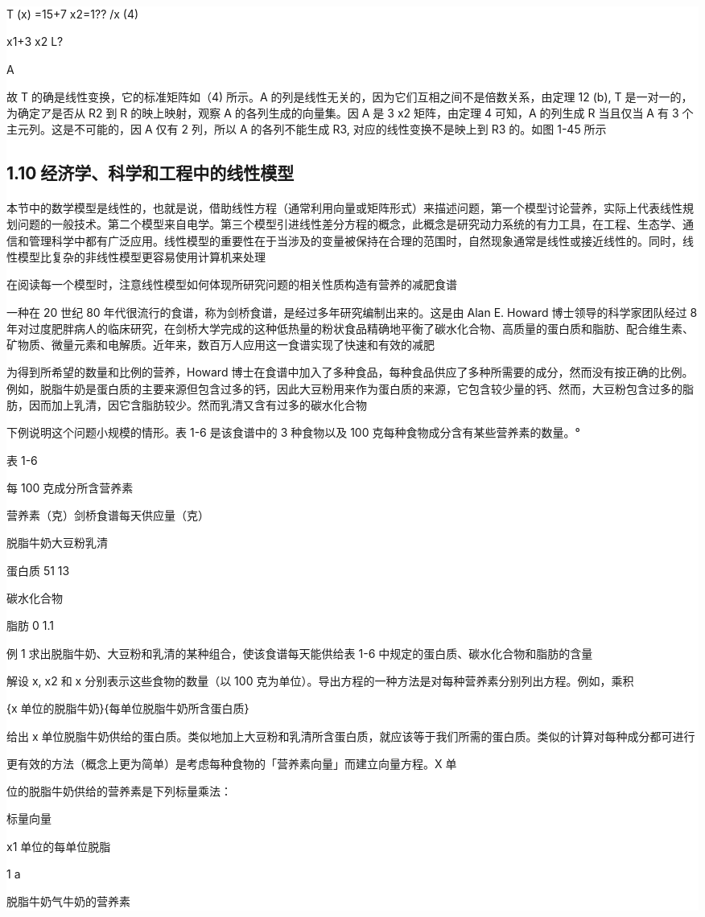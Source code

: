 T (x) =15+7 x2=1?? /x  (4)


x1+3 x2 L?


A


故 T 的确是线性变换，它的标准矩阵如（4) 所示。A 的列是线性无关的，因为它们互相之间不是倍数关系，由定理 12 (b), T 是一对一的，为确定ア是否从 R2 到 R 的映上映射，观察 A 的各列生成的向量集。因 A 是 3 x2 矩阵，由定理 4 可知，A 的列生成 R 当且仅当 A 有 3 个主元列。这是不可能的，因 A 仅有 2 列，所以 A 的各列不能生成 R3, 对应的线性变换不是映上到 R3 的。如图 1-45 所示

## 1.10 经济学、科学和工程中的线性模型

本节中的数学模型是线性的，也就是说，借助线性方程（通常利用向量或矩阵形式）来描述问题，第一个模型讨论营养，实际上代表线性規划问题的一般技术。第二个模型来自电学。第三个模型引进线性差分方程的概念，此概念是研究动力系统的有力工具，在工程、生态学、通信和管理科学中都有广泛应用。线性模型的重要性在于当涉及的变量被保持在合理的范围时，自然现象通常是线性或接近线性的。同时，线性模型比复杂的非线性模型更容易使用计算机来处理

在阅读每一个模型时，注意线性模型如何体现所研究问题的相关性质构造有营养的减肥食谱

一种在 20 世纪 80 年代很流行的食谱，称为剑桥食谱，是经过多年研究编制出来的。这是由 Alan E. Howard 博士领导的科学家团队经过 8 年对过度肥胖病人的临床研究，在剑桥大学完成的这种低热量的粉状食品精确地平衡了碳水化合物、高质量的蛋白质和脂肪、配合维生素、矿物质、微量元素和电解质。近年来，数百万人应用这一食谱实现了快速和有效的减肥

为得到所希望的数量和比例的营养，Howard 博士在食谱中加入了多种食品，每种食品供应了多种所需要的成分，然而没有按正确的比例。例如，脱脂牛奶是蛋白质的主要来源但包含过多的钙，因此大豆粉用来作为蛋白质的来源，它包含较少量的钙、然而，大豆粉包含过多的脂肪，因而加上乳清，因它含脂肪较少。然而乳清又含有过多的碳水化合物

下例说明这个问题小规模的情形。表 1-6 是该食谱中的 3 种食物以及 100 克每种食物成分含有某些营养素的数量。°

表 1-6

每 100 克成分所含营养素

营养素（克）剑桥食谱每天供应量（克）

脱脂牛奶大豆粉乳清

蛋白质 51 13

碳水化合物

脂肪 0 1.1

例 1 求出脱脂牛奶、大豆粉和乳清的某种组合，使该食谱每天能供给表 1-6 中规定的蛋白质、碳水化合物和脂肪的含量

解设 x, x2 和 x 分别表示这些食物的数量（以 100 克为单位）。导出方程的一种方法是对每种营养素分别列出方程。例如，乘积

{x 单位的脱脂牛奶}{每单位脱脂牛奶所含蛋白质}

给出 x 单位脱脂牛奶供给的蛋白质。类似地加上大豆粉和乳清所含蛋白质，就应该等于我们所需的蛋白质。类似的计算对每种成分都可进行

更有效的方法（概念上更为简单）是考虑每种食物的「营养素向量」而建立向量方程。X 单

位的脱脂牛奶供给的营养素是下列标量乘法：

标量向量

x1 单位的每单位脱脂

1 a


脱脂牛奶气牛奶的营养素
